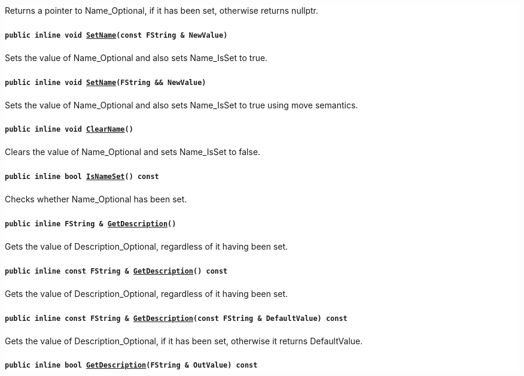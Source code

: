 Returns a pointer to Name_Optional, if it has been set, otherwise returns nullptr.

#### `public inline void `[`SetName`](#structFRHAPI__MapConfigV2_1a35eb5169b7c9c5ba5ebdc9b00fc65882)`(const FString & NewValue)` <a id="structFRHAPI__MapConfigV2_1a35eb5169b7c9c5ba5ebdc9b00fc65882"></a>

Sets the value of Name_Optional and also sets Name_IsSet to true.

#### `public inline void `[`SetName`](#structFRHAPI__MapConfigV2_1a76fd21aa01e1bdebcfb1a29fcc14bcd1)`(FString && NewValue)` <a id="structFRHAPI__MapConfigV2_1a76fd21aa01e1bdebcfb1a29fcc14bcd1"></a>

Sets the value of Name_Optional and also sets Name_IsSet to true using move semantics.

#### `public inline void `[`ClearName`](#structFRHAPI__MapConfigV2_1a3c5f900f370ab93b1e86fd830f6a0064)`()` <a id="structFRHAPI__MapConfigV2_1a3c5f900f370ab93b1e86fd830f6a0064"></a>

Clears the value of Name_Optional and sets Name_IsSet to false.

#### `public inline bool `[`IsNameSet`](#structFRHAPI__MapConfigV2_1ab15e35784c06937dd5f23f317f70c875)`() const` <a id="structFRHAPI__MapConfigV2_1ab15e35784c06937dd5f23f317f70c875"></a>

Checks whether Name_Optional has been set.

#### `public inline FString & `[`GetDescription`](#structFRHAPI__MapConfigV2_1a5675fed44ed924b6c85b53b77cf4cef1)`()` <a id="structFRHAPI__MapConfigV2_1a5675fed44ed924b6c85b53b77cf4cef1"></a>

Gets the value of Description_Optional, regardless of it having been set.

#### `public inline const FString & `[`GetDescription`](#structFRHAPI__MapConfigV2_1a4f0454507ff410fcdac0507c690b0e57)`() const` <a id="structFRHAPI__MapConfigV2_1a4f0454507ff410fcdac0507c690b0e57"></a>

Gets the value of Description_Optional, regardless of it having been set.

#### `public inline const FString & `[`GetDescription`](#structFRHAPI__MapConfigV2_1a77e80527e4bdc8527f781256963b57a0)`(const FString & DefaultValue) const` <a id="structFRHAPI__MapConfigV2_1a77e80527e4bdc8527f781256963b57a0"></a>

Gets the value of Description_Optional, if it has been set, otherwise it returns DefaultValue.

#### `public inline bool `[`GetDescription`](#structFRHAPI__MapConfigV2_1aef46009891d297dad50f0a8843dd3dad)`(FString & OutValue) const` <a id="structFRHAPI__MapConfigV2_1aef46009891d297dad50f0a8843dd3dad"></a>
